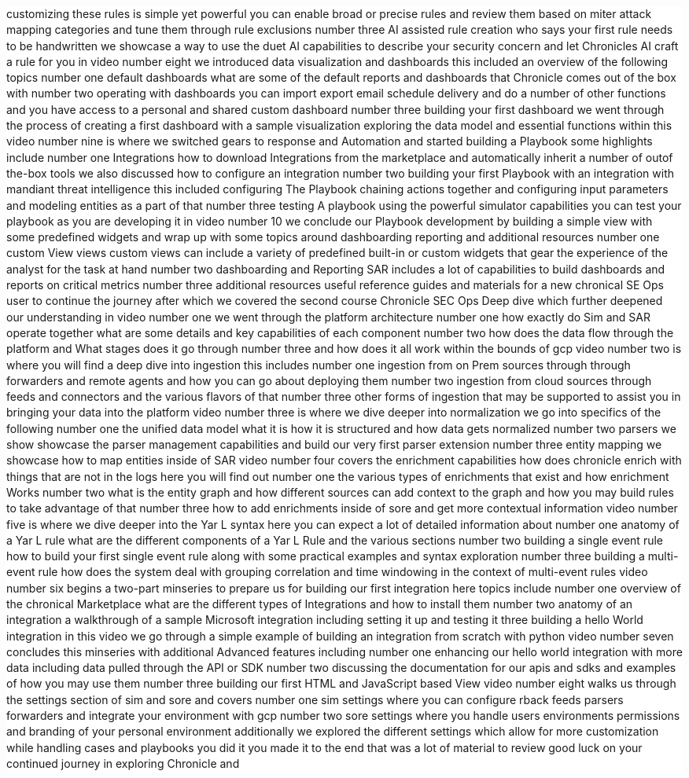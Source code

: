 customizing these rules is simple yet powerful you can enable broad or precise rules and review them based on miter attack mapping categories and tune them through rule exclusions number three AI assisted rule creation who says your first rule needs to be handwritten we showcase a way to use the duet AI capabilities to describe your security concern and let Chronicles AI craft a rule for you in video number eight we introduced data visualization and dashboards this included an overview of the following topics number one default dashboards what are some of the default reports and dashboards that Chronicle comes out of the box with number two operating with dashboards you can import export email schedule delivery and do a number of other functions and you have access to a personal and shared custom dashboard number three building your first dashboard we went through the process of creating a first dashboard with a sample visualization exploring the data model and essential functions within this video number nine is where we switched gears to response and Automation and started building a Playbook some highlights include number one Integrations how to download Integrations from the marketplace and automatically inherit a number of outof the-box tools we also discussed how to configure an integration number two building your first Playbook with an integration with mandiant threat intelligence this included configuring The Playbook chaining actions together and configuring input parameters and modeling entities as a part of that number three testing A playbook using the powerful simulator capabilities you can test your playbook as you are developing it in video number 10 we conclude our Playbook development by building a simple view with some predefined widgets and wrap up with some topics around dashboarding reporting and additional resources number one custom View views custom views can include a variety of predefined built-in or custom widgets that gear the experience of the analyst for the task at hand number two dashboarding and Reporting SAR includes a lot of capabilities to build dashboards and reports on critical metrics number three additional resources useful reference guides and materials for a new chronical SE Ops user to continue the journey after which we covered the second course Chronicle SEC Ops Deep dive which further deepened our understanding in video number one we went through the platform architecture number one how exactly do Sim and SAR operate together what are some details and key capabilities of each component number two how does the data flow through the platform and What stages does it go through number three and how does it all work within the bounds of gcp video number two is where you will find a deep dive into ingestion this includes number one ingestion from on Prem sources through through forwarders and remote agents and how you can go about deploying them number two ingestion from cloud sources through feeds and connectors and the various flavors of that number three other forms of ingestion that may be supported to assist you in bringing your data into the platform video number three is where we dive deeper into normalization we go into specifics of the following number one the unified data model what it is how it is structured and how data gets normalized number two parsers we show showcase the parser management capabilities and build our very first parser extension number three entity mapping we showcase how to map entities inside of SAR video number four covers the enrichment capabilities how does chronicle enrich with things that are not in the logs here you will find out number one the various types of enrichments that exist and how enrichment Works number two what is the entity graph and how different sources can add context to the graph and how you may build rules to take advantage of that number three how to add enrichments inside of sore and get more contextual information video number five is where we dive deeper into the Yar L syntax here you can expect a lot of detailed information about number one anatomy of a Yar L rule what are the different components of a Yar L Rule and the various sections number two building a single event rule how to build your first single event rule along with some practical examples and syntax exploration number three building a multi-event rule how does the system deal with grouping correlation and time windowing in the context of multi-event rules video number six begins a two-part minseries to prepare us for building our first integration here topics include number one overview of the chronical Marketplace what are the different types of Integrations and how to install them number two anatomy of an integration a walkthrough of a sample Microsoft integration including setting it up and testing it three building a hello World integration in this video we go through a simple example of building an integration from scratch with python video number seven concludes this minseries with additional Advanced features including number one enhancing our hello world integration with more data including data pulled through the API or SDK number two discussing the documentation for our apis and sdks and examples of how you may use them number three building our first HTML and JavaScript based View video number eight walks us through the settings section of sim and sore and covers number one sim settings where you can configure rback feeds parsers forwarders and integrate your environment with gcp number two sore settings where you handle users environments permissions and branding of your personal environment additionally we explored the different settings which allow for more customization while handling cases and playbooks you did it you made it to the end that was a lot of material to review good luck on your continued journey in exploring Chronicle and